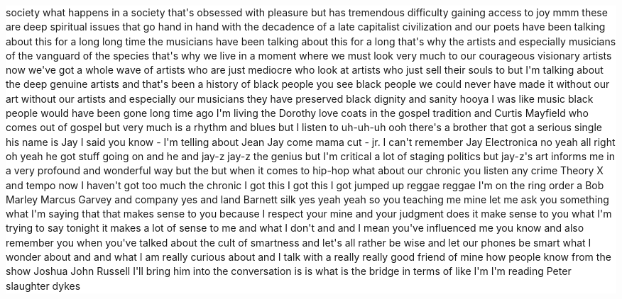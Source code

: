 society what happens in a society that's
obsessed with pleasure but has
tremendous difficulty gaining access to
joy mmm these are deep spiritual issues
that go hand in hand with the decadence
of a late capitalist civilization and
our poets have been talking about this
for a long long time the musicians have
been talking about this for a long
that's why the artists and especially
musicians of the vanguard of the species
that's why we live in a moment where we
must look very much to our courageous
visionary artists now we've got a whole
wave of artists who are just mediocre
who look at artists who just sell their
souls to but I'm talking about the deep
genuine artists and that's been a
history of black people you see black
people we could never have made it
without our art without our artists and
especially our musicians they have
preserved black dignity and sanity
hooya I was like music black people
would have been gone long time ago I'm
living the Dorothy love coats in the
gospel tradition and Curtis Mayfield who
comes out of gospel but very much is a
rhythm and blues but I listen to
uh-uh-uh ooh there's a brother that got
a serious single his name is Jay I said
you know - I'm telling about Jean Jay
come mama cut - jr. I can't remember Jay
Electronica no yeah all right oh yeah he
got stuff going on and he and jay-z
jay-z the genius but I'm critical a lot
of staging politics but jay-z's art
informs me in a very profound and
wonderful way but the but when it comes
to hip-hop what about our chronic you
listen any crime Theory X and tempo now
I haven't got too much the chronic I got
this I got this I got jumped up reggae
reggae I'm on the ring order a Bob
Marley Marcus Garvey and company yes and
land Barnett silk yes yeah yeah so you
teaching me mine let me ask you
something what I'm saying that that
makes sense to you because I respect
your mine and your judgment does it make
sense to you what I'm trying to say
tonight it makes a lot of sense to me
and what I don't and and I mean you've
influenced me you know and also remember
you when you've talked about the cult of
smartness and let's all rather be wise
and let our phones be smart what I
wonder about and and what I am really
curious about and I talk with a really
really good friend of mine how people
know from the show Joshua John Russell
I'll bring him into the conversation is
is what is the bridge in terms of like
I'm I'm reading Peter slaughter dykes
